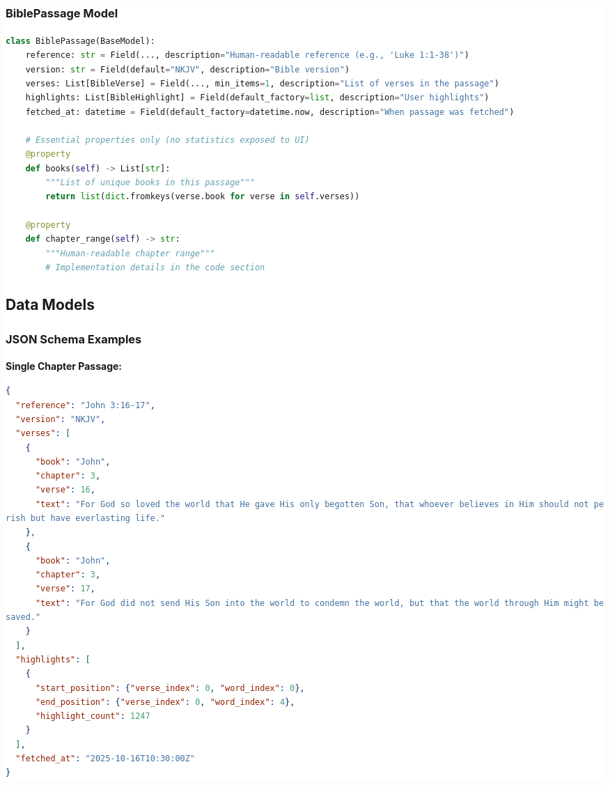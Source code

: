 ### BiblePassage Model

```python
class BiblePassage(BaseModel):
    reference: str = Field(..., description="Human-readable reference (e.g., 'Luke 1:1-38')")
    version: str = Field(default="NKJV", description="Bible version")
    verses: List[BibleVerse] = Field(..., min_items=1, description="List of verses in the passage")
    highlights: List[BibleHighlight] = Field(default_factory=list, description="User highlights")
    fetched_at: datetime = Field(default_factory=datetime.now, description="When passage was fetched")
    
    # Essential properties only (no statistics exposed to UI)
    @property
    def books(self) -> List[str]:
        """List of unique books in this passage"""
        return list(dict.fromkeys(verse.book for verse in self.verses))
    
    @property
    def chapter_range(self) -> str:
        """Human-readable chapter range"""
        # Implementation details in the code section
```

## Data Models

### JSON Schema Examples

**Single Chapter Passage:**
```json
{
  "reference": "John 3:16-17",
  "version": "NKJV",
  "verses": [
    {
      "book": "John",
      "chapter": 3,
      "verse": 16,
      "text": "For God so loved the world that He gave His only begotten Son, that whoever believes in Him should not perish but have everlasting life."
    },
    {
      "book": "John", 
      "chapter": 3,
      "verse": 17,
      "text": "For God did not send His Son into the world to condemn the world, but that the world through Him might be saved."
    }
  ],
  "highlights": [
    {
      "start_position": {"verse_index": 0, "word_index": 0},
      "end_position": {"verse_index": 0, "word_index": 4},
      "highlight_count": 1247
    }
  ],
  "fetched_at": "2025-10-16T10:30:00Z"
}
```
